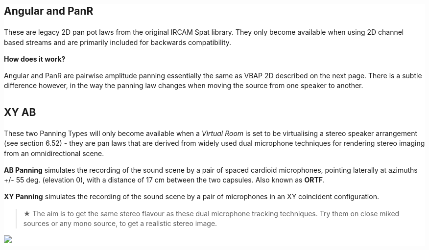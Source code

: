 ## Angular and PanR

These are legacy 2D pan pot laws from the original IRCAM Spat library. They only become available when using 2D channel based streams and are primarily included for backwards compatibility.

**How does it work?**

Angular and PanR are pairwise amplitude panning essentially the same as VBAP 2D described on the next page. There is a subtle difference however, in the way the panning law changes when moving the source from one speaker to another.

## XY AB

These two Panning Types will only become available when a _Virtual Room_ is set to be virtualising a stereo speaker arrangement (see section 6.52) - they are pan laws that are derived from widely used dual microphone techniques for rendering stereo imaging from an omnidirectional scene.

**AB Panning** simulates the recording of the sound scene by a pair of spaced cardioid microphones, pointing laterally at azimuths +/- 55 deg. (elevation 0), with a distance of 17 cm between the two capsules. Also known as **ORTF**.

**XY Panning** simulates the recording of the sound scene by a pair of microphones in an XY coincident configuration.

> ★ The aim is to get the same stereo flavour as these dual microphone
> tracking techniques. Try them on close miked sources or any mono
> source, to get a realistic stereo image.

![](../include/SpatRevolution_UserGuide_-066.jpg)
